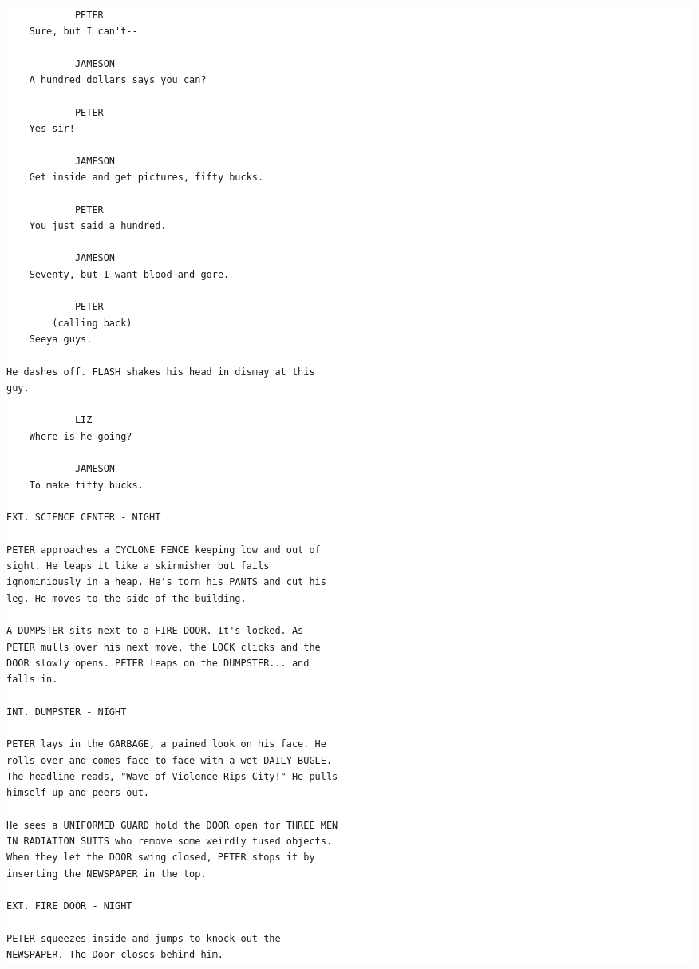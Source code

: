 				PETER
		Sure, but I can't--

				JAMESON
		A hundred dollars says you can?

				PETER
		Yes sir!

				JAMESON
		Get inside and get pictures, fifty bucks.

				PETER
		You just said a hundred.

				JAMESON
		Seventy, but I want blood and gore.

				PETER
			(calling back)
		Seeya guys.

	He dashes off. FLASH shakes his head in dismay at this
	guy.

				LIZ
		Where is he going?

				JAMESON
		To make fifty bucks.

	EXT. SCIENCE CENTER - NIGHT

	PETER approaches a CYCLONE FENCE keeping low and out of
	sight. He leaps it like a skirmisher but fails
	ignominiously in a heap. He's torn his PANTS and cut his
	leg. He moves to the side of the building.

	A DUMPSTER sits next to a FIRE DOOR. It's locked. As
	PETER mulls over his next move, the LOCK clicks and the
	DOOR slowly opens. PETER leaps on the DUMPSTER... and
	falls in.

	INT. DUMPSTER - NIGHT

	PETER lays in the GARBAGE, a pained look on his face. He
	rolls over and comes face to face with a wet DAILY BUGLE.
	The headline reads, "Wave of Violence Rips City!" He pulls
	himself up and peers out.

	He sees a UNIFORMED GUARD hold the DOOR open for THREE MEN
	IN RADIATION SUITS who remove some weirdly fused objects.
	When they let the DOOR swing closed, PETER stops it by
	inserting the NEWSPAPER in the top.

	EXT. FIRE DOOR - NIGHT

	PETER squeezes inside and jumps to knock out the
	NEWSPAPER. The Door closes behind him.
